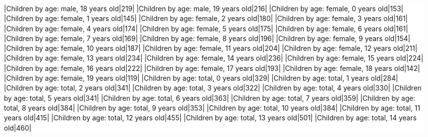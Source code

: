 |Children by age: male, 18 years old|219|
|Children by age: male, 19 years old|216|
|Children by age: female, 0 years old|153|
|Children by age: female, 1 years old|145|
|Children by age: female, 2 years old|180|
|Children by age: female, 3 years old|161|
|Children by age: female, 4 years old|174|
|Children by age: female, 5 years old|175|
|Children by age: female, 6 years old|161|
|Children by age: female, 7 years old|169|
|Children by age: female, 8 years old|196|
|Children by age: female, 9 years old|154|
|Children by age: female, 10 years old|187|
|Children by age: female, 11 years old|204|
|Children by age: female, 12 years old|211|
|Children by age: female, 13 years old|234|
|Children by age: female, 14 years old|236|
|Children by age: female, 15 years old|224|
|Children by age: female, 16 years old|222|
|Children by age: female, 17 years old|193|
|Children by age: female, 18 years old|142|
|Children by age: female, 19 years old|119|
|Children by age: total, 0 years old|329|
|Children by age: total, 1 years old|284|
|Children by age: total, 2 years old|341|
|Children by age: total, 3 years old|322|
|Children by age: total, 4 years old|330|
|Children by age: total, 5 years old|341|
|Children by age: total, 6 years old|363|
|Children by age: total, 7 years old|359|
|Children by age: total, 8 years old|384|
|Children by age: total, 9 years old|353|
|Children by age: total, 10 years old|384|
|Children by age: total, 11 years old|415|
|Children by age: total, 12 years old|455|
|Children by age: total, 13 years old|501|
|Children by age: total, 14 years old|460|
